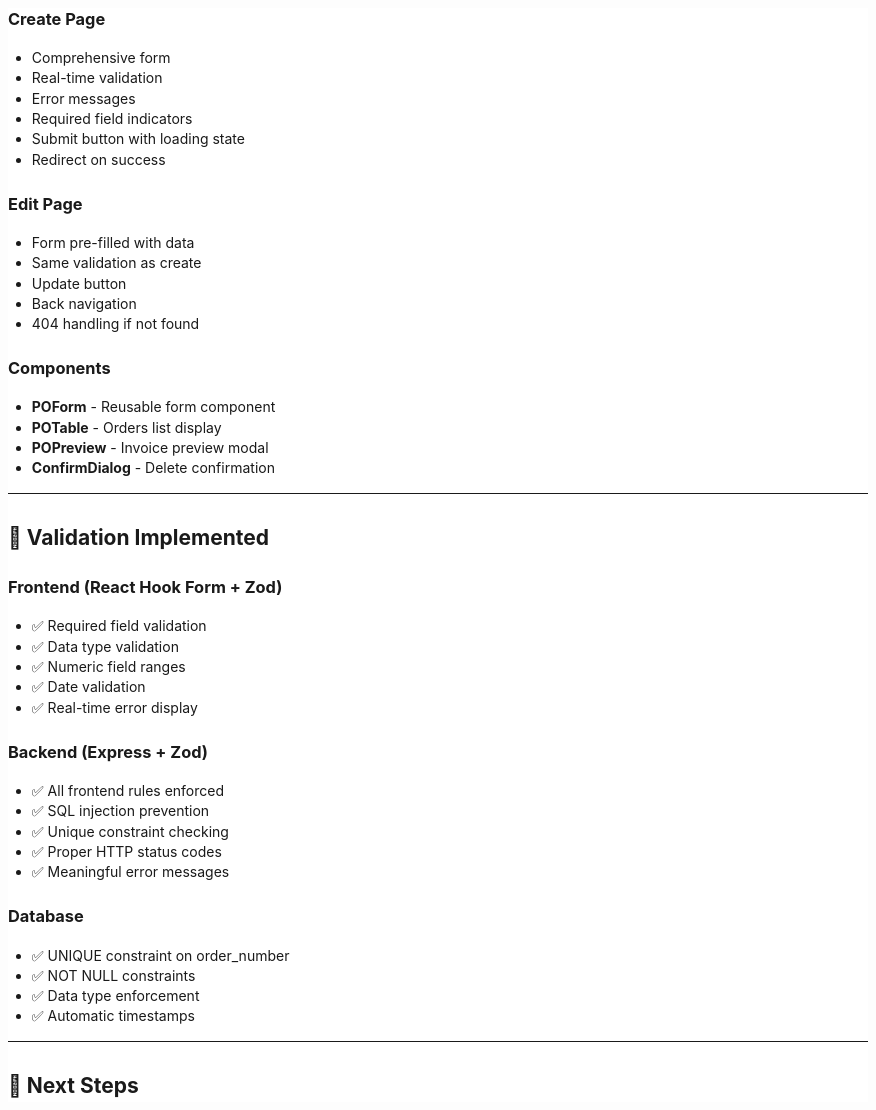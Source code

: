 ### Create Page
- Comprehensive form
- Real-time validation
- Error messages
- Required field indicators
- Submit button with loading state
- Redirect on success

### Edit Page
- Form pre-filled with data
- Same validation as create
- Update button
- Back navigation
- 404 handling if not found

### Components
- **POForm** - Reusable form component
- **POTable** - Orders list display
- **POPreview** - Invoice preview modal
- **ConfirmDialog** - Delete confirmation

---

## 🔐 Validation Implemented

### Frontend (React Hook Form + Zod)
- ✅ Required field validation
- ✅ Data type validation
- ✅ Numeric field ranges
- ✅ Date validation
- ✅ Real-time error display

### Backend (Express + Zod)
- ✅ All frontend rules enforced
- ✅ SQL injection prevention
- ✅ Unique constraint checking
- ✅ Proper HTTP status codes
- ✅ Meaningful error messages

### Database
- ✅ UNIQUE constraint on order_number
- ✅ NOT NULL constraints
- ✅ Data type enforcement
- ✅ Automatic timestamps

---

## 🎯 Next Steps
